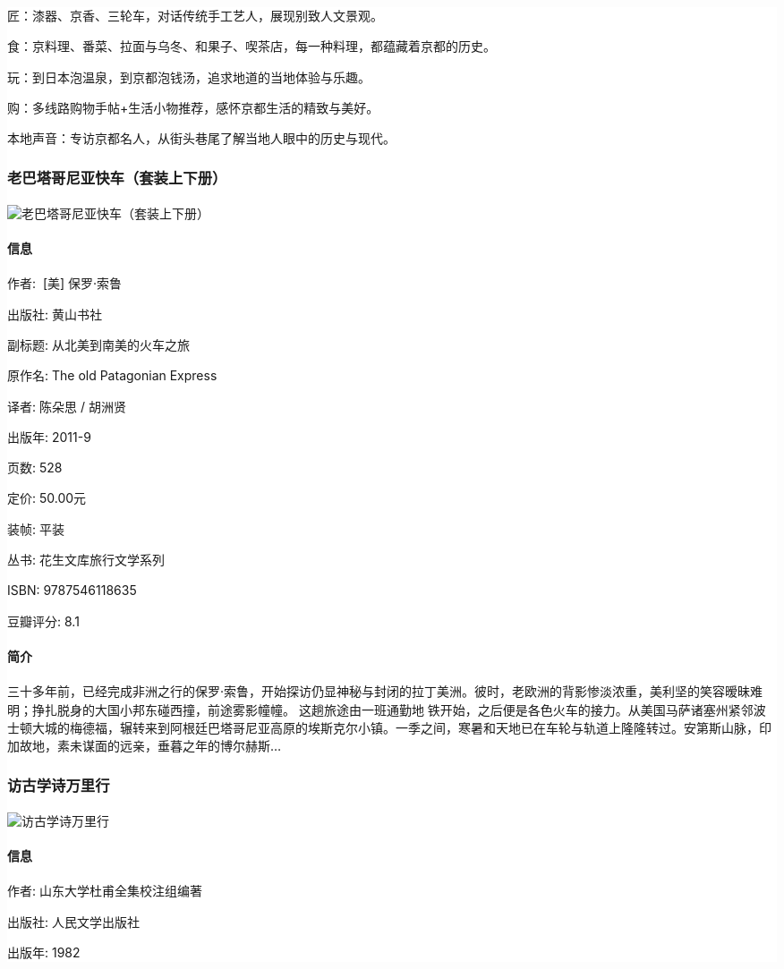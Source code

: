 匠：漆器、京香、三轮车，对话传统手工艺人，展现别致人文景观。

食：京料理、番菜、拉面与乌冬、和果子、喫茶店，每一种料理，都蕴藏着京都的历史。

玩：到日本泡温泉，到京都泡钱汤，追求地道的当地体验与乐趣。

购：多线路购物手帖+生活小物推荐，感怀京都生活的精致与美好。

本地声音：专访京都名人，从街头巷尾了解当地人眼中的历史与现代。



### 老巴塔哥尼亚快车（套装上下册）

![老巴塔哥尼亚快车（套装上下册）](https://img3.doubanio.com/view/subject/l/public/s6888964.jpg)

#### 信息

作者:  [美] 保罗·索鲁 

出版社: 黄山书社 

副标题: 从北美到南美的火车之旅 

原作名: The old Patagonian Express 

译者: 陈朵思 / 胡洲贤 

出版年: 2011-9 

页数: 528 

定价: 50.00元 

装帧: 平装 

丛书: 花生文库旅行文学系列 

ISBN: 9787546118635

豆瓣评分: 8.1

#### 简介

三十多年前，已经完成非洲之行的保罗·索鲁，开始探访仍显神秘与封闭的拉丁美洲。彼时，老欧洲的背影惨淡浓重，美利坚的笑容暧昧难明；挣扎脱身的大国小邦东碰西撞，前途雾影幢幢。 这趟旅途由一班通勤地 铁开始，之后便是各色火车的接力。从美国马萨诸塞州紧邻波士顿大城的梅德福，辗转来到阿根廷巴塔哥尼亚高原的埃斯克尔小镇。一季之间，寒暑和天地已在车轮与轨道上隆隆转过。安第斯山脉，印加故地，素未谋面的远亲，垂暮之年的博尔赫斯…



### 访古学诗万里行

![访古学诗万里行](https://img1.doubanio.com/view/subject/l/public/s27264959.jpg)

#### 信息

作者: 山东大学杜甫全集校注组编著 

出版社: 人民文学出版社 

出版年: 1982 
